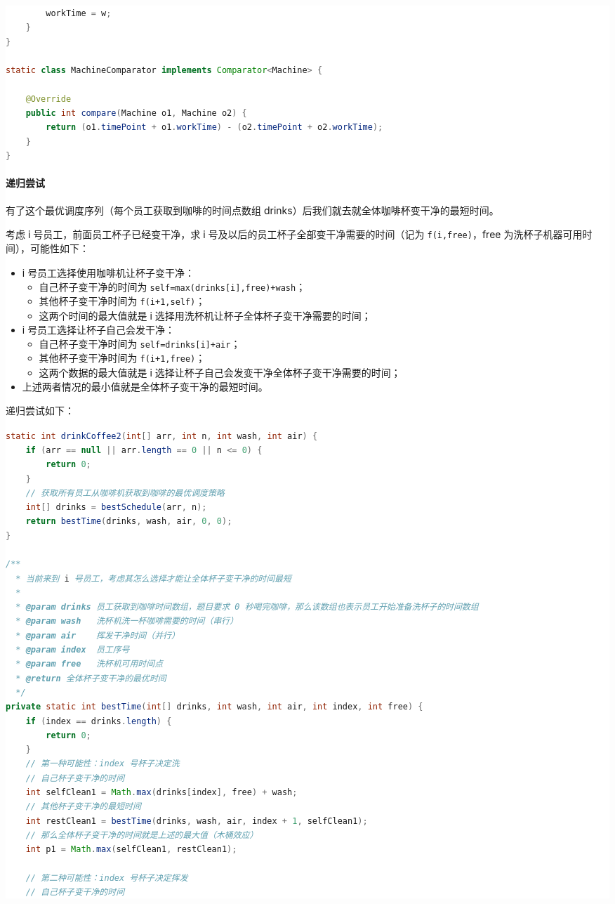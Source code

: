 ```java
        workTime = w;
    }
}

static class MachineComparator implements Comparator<Machine> {

    @Override
    public int compare(Machine o1, Machine o2) {
        return (o1.timePoint + o1.workTime) - (o2.timePoint + o2.workTime);
    }
}
```

#### 递归尝试

有了这个最优调度序列（每个员工获取到咖啡的时间点数组 drinks）后我们就去就全体咖啡杯变干净的最短时间。

考虑 i 号员工，前面员工杯子已经变干净，求 i 号及以后的员工杯子全部变干净需要的时间（记为 `f(i,free)`，free 为洗杯子机器可用时间），可能性如下：

- i 号员工选择使用咖啡机让杯子变干净：
  - 自己杯子变干净的时间为 `self=max(drinks[i],free)+wash`；
  - 其他杯子变干净时间为 `f(i+1,self)`；
  - 这两个时间的最大值就是 i 选择用洗杯机让杯子全体杯子变干净需要的时间；
- i 号员工选择让杯子自己会发干净：
  - 自己杯子变干净时间为 `self=drinks[i]+air`；
  - 其他杯子变干净时间为 `f(i+1,free)`；
  - 这两个数据的最大值就是 i 选择让杯子自己会发变干净全体杯子变干净需要的时间；
- 上述两者情况的最小值就是全体杯子变干净的最短时间。

递归尝试如下：

```java
static int drinkCoffee2(int[] arr, int n, int wash, int air) {
    if (arr == null || arr.length == 0 || n <= 0) {
        return 0;
    }
    // 获取所有员工从咖啡机获取到咖啡的最优调度策略
    int[] drinks = bestSchedule(arr, n);
    return bestTime(drinks, wash, air, 0, 0);
}

/**
  * 当前来到 i 号员工，考虑其怎么选择才能让全体杯子变干净的时间最短
  *
  * @param drinks 员工获取到咖啡时间数组，题目要求 0 秒喝完咖啡，那么该数组也表示员工开始准备洗杯子的时间数组
  * @param wash   洗杯机洗一杯咖啡需要的时间（串行）
  * @param air    挥发干净时间（并行）
  * @param index  员工序号
  * @param free   洗杯机可用时间点
  * @return 全体杯子变干净的最优时间
  */
private static int bestTime(int[] drinks, int wash, int air, int index, int free) {
    if (index == drinks.length) {
        return 0;
    }
    // 第一种可能性：index 号杯子决定洗
    // 自己杯子变干净的时间
    int selfClean1 = Math.max(drinks[index], free) + wash;
    // 其他杯子变干净的最短时间
    int restClean1 = bestTime(drinks, wash, air, index + 1, selfClean1);
    // 那么全体杯子变干净的时间就是上述的最大值（木桶效应）
    int p1 = Math.max(selfClean1, restClean1);

    // 第二种可能性：index 号杯子决定挥发
    // 自己杯子变干净的时间
```